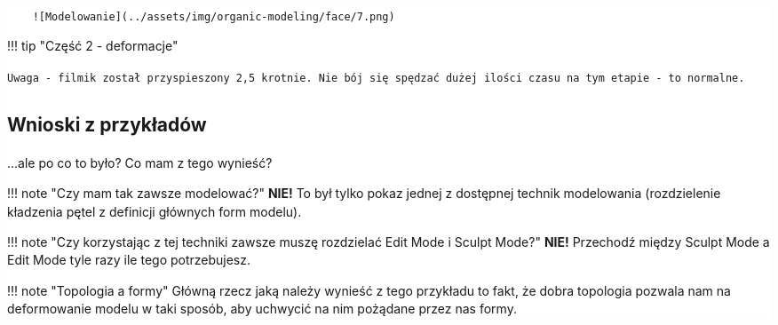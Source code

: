 		![Modelowanie](../assets/img/organic-modeling/face/7.png)

!!! tip "Część 2 - deformacje"
	<video controls>
		<source src="../../assets/vid/organic-modeling/face/face-deform.webm" type="video/mp4">
	</video>

	Uwaga - filmik został przyspieszony 2,5 krotnie. Nie bój się spędzać dużej ilości czasu na tym etapie - to normalne.

## Wnioski z przykładów
...ale po co to było? Co mam z tego wynieść?

!!! note "Czy mam tak zawsze modelować?"
	**NIE!** To był tylko pokaz jednej z dostępnej technik modelowania (rozdzielenie kładzenia pętel z definicji głównych form modelu).

!!! note "Czy korzystając z tej techniki zawsze muszę rozdzielać Edit Mode i Sculpt Mode?"
	**NIE!** Przechodź między Sculpt Mode a Edit Mode tyle razy ile tego potrzebujesz.

!!! note "Topologia a formy"
	Główną rzecz jaką należy wynieść z tego przykładu to fakt, że dobra topologia pozwala nam na deformowanie modelu w taki sposób, aby uchwycić na nim pożądane przez nas formy.
	